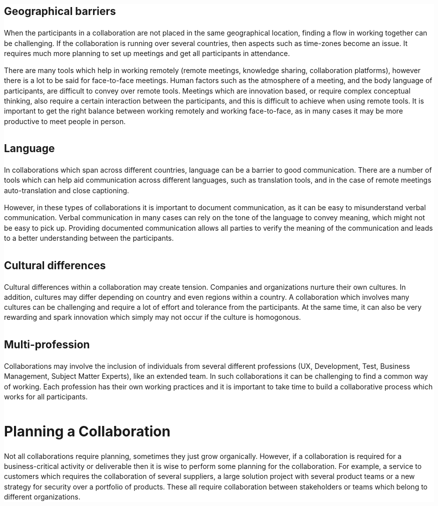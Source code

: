 ## Geographical barriers

When the participants in a collaboration are not placed in the same geographical location, finding a flow in working together can be challenging. If the collaboration is running over several countries, then aspects such as time-zones become an issue. It requires much more planning to set up meetings and get all participants in attendance.

There are many tools which help in working remotely (remote meetings, knowledge sharing, collaboration platforms), however there is a lot to be said for face-to-face meetings. Human factors such as the atmosphere of a meeting, and the body language of participants, are difficult to convey over remote tools. Meetings which are innovation based, or require complex conceptual thinking, also require a certain interaction between the participants, and this is difficult to achieve when using remote tools. It is important to get the right balance between working remotely and working face-to-face, as in many cases it may be more productive to meet people in person.

## Language

In collaborations which span across different countries, language can be a barrier to good communication. There are a number of tools which can help aid communication across different languages, such as translation tools, and in the case of remote meetings auto-translation and close captioning.

However, in these types of collaborations it is important to document communication, as it can be easy to misunderstand verbal communication. Verbal communication in many cases can rely on the tone of the language to convey meaning, which might not be easy to pick up. Providing documented communication allows all parties to verify the meaning of the communication and leads to a better understanding between the participants.

## Cultural differences

Cultural differences within a collaboration may create tension. Companies and organizations nurture their own cultures. In addition, cultures may differ depending on country and even regions within a country. A collaboration which involves many cultures can be challenging and require a lot of effort and tolerance from the participants. At the same time, it can also be very rewarding and spark innovation which simply may not occur if the culture is homogonous.

## Multi-profession

Collaborations may involve the inclusion of individuals from several different professions (UX, Development, Test, Business Management, Subject Matter Experts), like an extended team. In such collaborations it can be challenging to find a common way of working. Each profession has their own working practices and it is important to take time to build a collaborative process which works for all participants.

# Planning a Collaboration

Not all collaborations require planning, sometimes they just grow organically. However, if a collaboration is required for a business-critical activity or deliverable then it is wise to perform some planning for the collaboration. For example, a service to customers which requires the collaboration of several suppliers, a large solution project with several product teams or a new strategy for security over a portfolio of products. These all require collaboration between stakeholders or teams which belong to different organizations.
